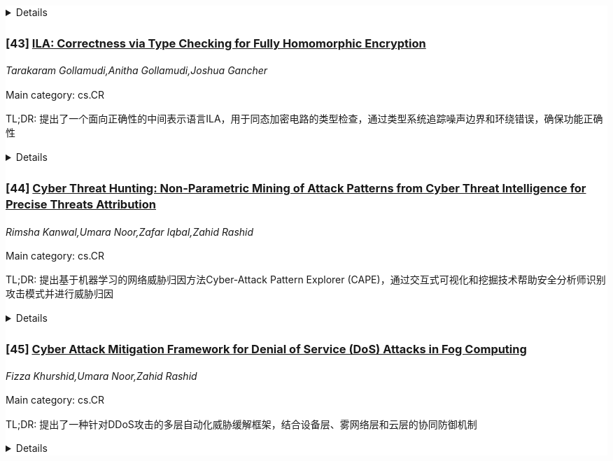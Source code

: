 
<details><summary>Details</summary></details>


### [43] [ILA: Correctness via Type Checking for Fully Homomorphic Encryption](https://arxiv.org/abs/2509.11559)
*Tarakaram Gollamudi,Anitha Gollamudi,Joshua Gancher*

Main category: cs.CR

TL;DR: 提出了一个面向正确性的中间表示语言ILA，用于同态加密电路的类型检查，通过类型系统追踪噪声边界和环绕错误，确保功能正确性


<details><summary>Details</summary></details>


### [44] [Cyber Threat Hunting: Non-Parametric Mining of Attack Patterns from Cyber Threat Intelligence for Precise Threats Attribution](https://arxiv.org/abs/2509.11615)
*Rimsha Kanwal,Umara Noor,Zafar Iqbal,Zahid Rashid*

Main category: cs.CR

TL;DR: 提出基于机器学习的网络威胁归因方法Cyber-Attack Pattern Explorer (CAPE)，通过交互式可视化和挖掘技术帮助安全分析师识别攻击模式并进行威胁归因


<details><summary>Details</summary></details>


### [45] [Cyber Attack Mitigation Framework for Denial of Service (DoS) Attacks in Fog Computing](https://arxiv.org/abs/2509.11668)
*Fizza Khurshid,Umara Noor,Zahid Rashid*

Main category: cs.CR

TL;DR: 提出了一种针对DDoS攻击的多层自动化威胁缓解框架，结合设备层、雾网络层和云层的协同防御机制


<details>
